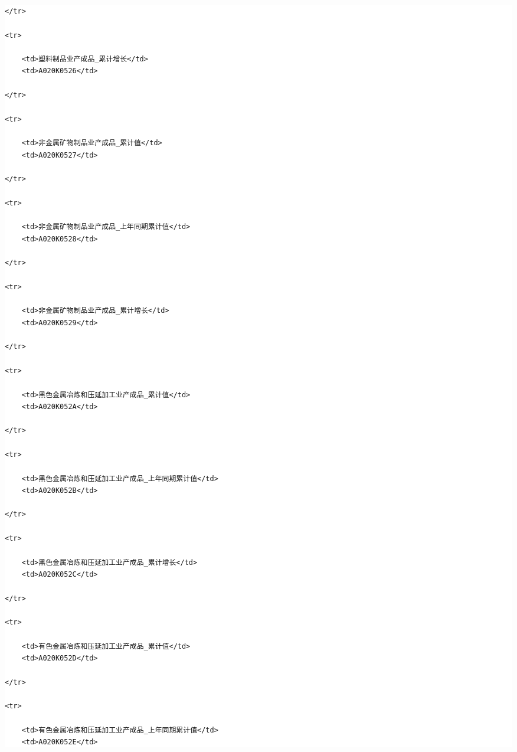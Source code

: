     </tr>
    
    <tr>

        <td>塑料制品业产成品_累计增长</td>
        <td>A020K0526</td>

    </tr>
    
    <tr>

        <td>非金属矿物制品业产成品_累计值</td>
        <td>A020K0527</td>

    </tr>
    
    <tr>

        <td>非金属矿物制品业产成品_上年同期累计值</td>
        <td>A020K0528</td>

    </tr>
    
    <tr>

        <td>非金属矿物制品业产成品_累计增长</td>
        <td>A020K0529</td>

    </tr>
    
    <tr>

        <td>黑色金属冶炼和压延加工业产成品_累计值</td>
        <td>A020K052A</td>

    </tr>
    
    <tr>

        <td>黑色金属冶炼和压延加工业产成品_上年同期累计值</td>
        <td>A020K052B</td>

    </tr>
    
    <tr>

        <td>黑色金属冶炼和压延加工业产成品_累计增长</td>
        <td>A020K052C</td>

    </tr>
    
    <tr>

        <td>有色金属冶炼和压延加工业产成品_累计值</td>
        <td>A020K052D</td>

    </tr>
    
    <tr>

        <td>有色金属冶炼和压延加工业产成品_上年同期累计值</td>
        <td>A020K052E</td>
